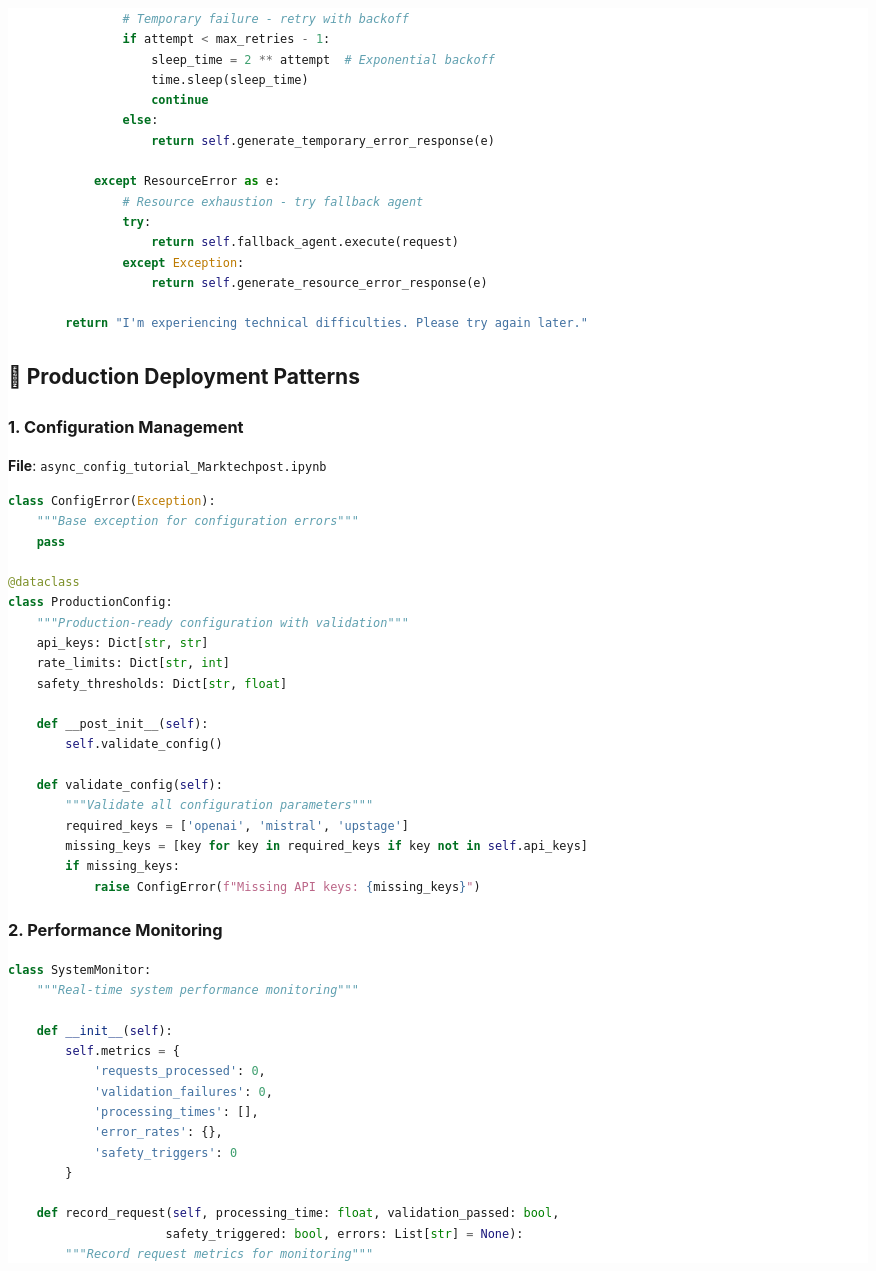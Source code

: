 ```python
                # Temporary failure - retry with backoff
                if attempt < max_retries - 1:
                    sleep_time = 2 ** attempt  # Exponential backoff
                    time.sleep(sleep_time)
                    continue
                else:
                    return self.generate_temporary_error_response(e)
                    
            except ResourceError as e:
                # Resource exhaustion - try fallback agent
                try:
                    return self.fallback_agent.execute(request)
                except Exception:
                    return self.generate_resource_error_response(e)
                    
        return "I'm experiencing technical difficulties. Please try again later."
```

## 🚀 Production Deployment Patterns

### 1. Configuration Management
**File**: `async_config_tutorial_Marktechpost.ipynb`

```python
class ConfigError(Exception):
    """Base exception for configuration errors"""
    pass

@dataclass
class ProductionConfig:
    """Production-ready configuration with validation"""
    api_keys: Dict[str, str]
    rate_limits: Dict[str, int]
    safety_thresholds: Dict[str, float]
    
    def __post_init__(self):
        self.validate_config()
    
    def validate_config(self):
        """Validate all configuration parameters"""
        required_keys = ['openai', 'mistral', 'upstage']
        missing_keys = [key for key in required_keys if key not in self.api_keys]
        if missing_keys:
            raise ConfigError(f"Missing API keys: {missing_keys}")
```

### 2. Performance Monitoring
```python
class SystemMonitor:
    """Real-time system performance monitoring"""
    
    def __init__(self):
        self.metrics = {
            'requests_processed': 0,
            'validation_failures': 0,
            'processing_times': [],
            'error_rates': {},
            'safety_triggers': 0
        }
    
    def record_request(self, processing_time: float, validation_passed: bool, 
                      safety_triggered: bool, errors: List[str] = None):
        """Record request metrics for monitoring"""
```